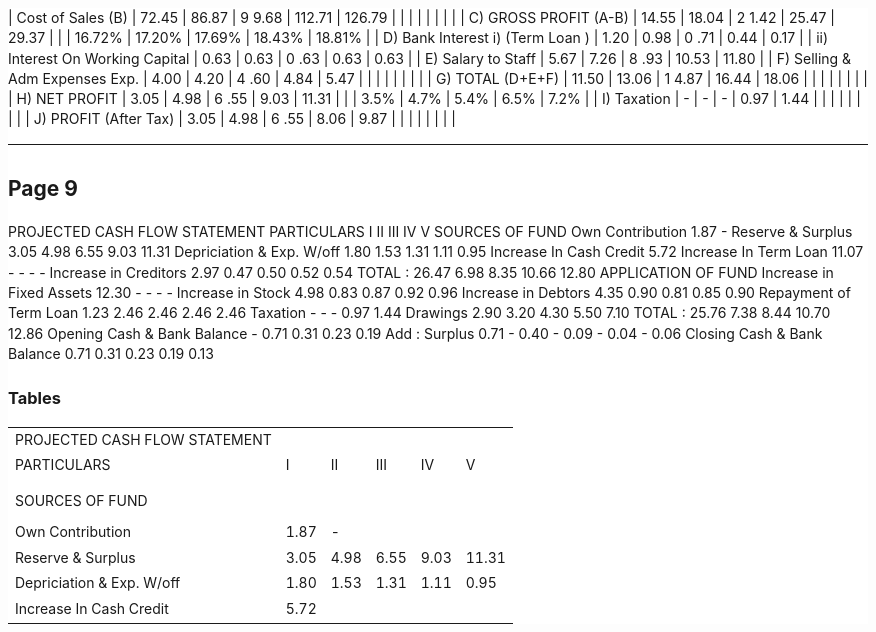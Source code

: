 | Cost of Sales (B) | 72.45 | 86.87 | 9 9.68 | 112.71 | 126.79 |
|  |  |  |  |  |  |
| C) GROSS PROFIT (A-B) | 14.55 | 18.04 | 2 1.42 | 25.47 | 29.37 |
|  | 16.72% | 17.20% | 17.69% | 18.43% | 18.81% |
| D) Bank Interest i) (Term Loan ) | 1.20 | 0.98 | 0 .71 | 0.44 | 0.17 |
| ii) Interest On Working Capital | 0.63 | 0.63 | 0 .63 | 0.63 | 0.63 |
| E) Salary to Staff | 5.67 | 7.26 | 8 .93 | 10.53 | 11.80 |
| F) Selling & Adm Expenses Exp. | 4.00 | 4.20 | 4 .60 | 4.84 | 5.47 |
|  |  |  |  |  |  |
| G) TOTAL (D+E+F) | 11.50 | 13.06 | 1 4.87 | 16.44 | 18.06 |
|  |  |  |  |  |  |
| H) NET PROFIT | 3.05 | 4.98 | 6 .55 | 9.03 | 11.31 |
|  | 3.5% | 4.7% | 5.4% | 6.5% | 7.2% |
| I) Taxation | - | - | - | 0.97 | 1.44 |
|  |  |  |  |  |  |
| J) PROFIT (After Tax) | 3.05 | 4.98 | 6 .55 | 8.06 | 9.87 |
|  |  |  |  |  |  |

---

## Page 9

PROJECTED CASH FLOW STATEMENT PARTICULARS I II III IV V SOURCES OF FUND Own Contribution 1.87 - Reserve & Surplus 3.05 4.98 6.55 9.03 11.31 Depriciation & Exp. W/off 1.80 1.53 1.31 1.11 0.95 Increase In Cash Credit 5.72 Increase In Term Loan 11.07 - - - - Increase in Creditors 2.97 0.47 0.50 0.52 0.54 TOTAL : 26.47 6.98 8.35 10.66 12.80 APPLICATION OF FUND Increase in Fixed Assets 12.30 - - - - Increase in Stock 4.98 0.83 0.87 0.92 0.96 Increase in Debtors 4.35 0.90 0.81 0.85 0.90 Repayment of Term Loan 1.23 2.46 2.46 2.46 2.46 Taxation - - - 0.97 1.44 Drawings 2.90 3.20 4.30 5.50 7.10 TOTAL : 25.76 7.38 8.44 10.70 12.86 Opening Cash & Bank Balance - 0.71 0.31 0.23 0.19 Add : Surplus 0.71 - 0.40 - 0.09 - 0.04 - 0.06 Closing Cash & Bank Balance 0.71 0.31 0.23 0.19 0.13

### Tables

|  |  |  |  |  |  |
|---|---|---|---|---|---|
| PROJECTED CASH FLOW STATEMENT |  |  |  |  |  |
| PARTICULARS | I | II | III | IV | V |
|  |  |  |  |  |  |
|  |  |  |  |  |  |
| SOURCES OF FUND |  |  |  |  |  |
|  |  |  |  |  |  |
| Own Contribution | 1.87 | - |  |  |  |
| Reserve & Surplus | 3.05 | 4.98 | 6.55 | 9.03 | 11.31 |
| Depriciation & Exp. W/off | 1.80 | 1.53 | 1.31 | 1.11 | 0.95 |
| Increase In Cash Credit | 5.72 |  |  |  |  |